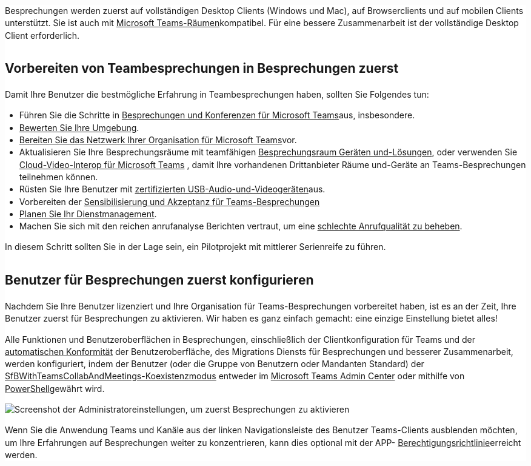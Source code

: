 Besprechungen werden zuerst auf vollständigen Desktop Clients (Windows und Mac), auf Browserclients und auf mobilen Clients unterstützt. Sie ist auch mit [Microsoft Teams-Räumen](https://docs.microsoft.com/microsoftteams/room-systems/)kompatibel. Für eine bessere Zusammenarbeit ist der vollständige Desktop Client erforderlich.

## <a name="prepare-for-teams-meetings-in-meetings-first"></a>Vorbereiten von Teambesprechungen in Besprechungen zuerst

Damit Ihre Benutzer die bestmögliche Erfahrung in Teambesprechungen haben, sollten Sie Folgendes tun:

- Führen Sie die Schritte in [Besprechungen und Konferenzen für Microsoft Teams](deploy-meetings-microsoft-teams-landing-page.md)aus, insbesondere.
- [Bewerten Sie Ihre Umgebung](3-envision-evaluate-my-environment.md).
- [Bereiten Sie das Netzwerk Ihrer Organisation für Microsoft Teams](prepare-network.md)vor.
- Aktualisieren Sie Ihre Besprechungsräume mit teamfähigen [Besprechungsraum Geräten und-Lösungen](https://docs.microsoft.com/skypeforbusiness/certification/devices-meeting-rooms?toc=/MicrosoftTeams/toc.json&bc=/microsoftteams/breadcrumb/toc.json), oder verwenden Sie [Cloud-Video-Interop für Microsoft Teams](cloud-video-interop.md) , damit Ihre vorhandenen Drittanbieter Räume und-Geräte an Teams-Besprechungen teilnehmen können.
- Rüsten Sie Ihre Benutzer mit [zertifizierten USB-Audio-und-Videogeräten](https://docs.microsoft.com/skypeforbusiness/certification/devices-usb-devices?toc=/MicrosoftTeams/toc.json&bc=/microsoftteams/breadcrumb/toc.json)aus.
- Vorbereiten der [Sensibilisierung und Akzeptanz für Teams-Besprechungen](adopt-microsoft-teams-landing-page.md)
- [Planen Sie Ihr Dienstmanagement](4-envision-plan-my-service-management.md).
- Machen Sie sich mit den reichen anrufanalyse Berichten vertraut, um eine [schlechte Anrufqualität zu beheben](use-call-analytics-to-troubleshoot-poor-call-quality.md).

In diesem Schritt sollten Sie in der Lage sein, ein Pilotprojekt mit mittlerer Serienreife zu führen.

## <a name="configure-users-for-meetings-first"></a>Benutzer für Besprechungen zuerst konfigurieren

Nachdem Sie Ihre Benutzer lizenziert und Ihre Organisation für Teams-Besprechungen vorbereitet haben, ist es an der Zeit, Ihre Benutzer zuerst für Besprechungen zu aktivieren. Wir haben es ganz einfach gemacht: eine einzige Einstellung bietet alles!

Alle Funktionen und Benutzeroberflächen in Besprechungen, einschließlich der Clientkonfiguration für Teams und der [automatischen Konformität](teams-client-experience-and-conformance-to-coexistence-modes.md) der Benutzeroberfläche, des Migrations Diensts für Besprechungen und besserer Zusammenarbeit, werden konfiguriert, indem der Benutzer (oder die Gruppe von Benutzern oder Mandanten Standard) der [SfBWithTeamsCollabAndMeetings-Koexistenzmodus](setting-your-coexistence-and-upgrade-settings.md) entweder im [Microsoft Teams Admin Center](manage-teams-in-modern-portal.md) oder mithilfe von [PowerShell](https://docs.microsoft.com/powershell/module/skype/grant-csteamsupgradepolicy?view=skype-ps)gewährt wird.

![Screenshot der Administratoreinstellungen, um zuerst Besprechungen zu aktivieren](media/teams-meeting-admin-settings.png)

Wenn Sie die Anwendung Teams und Kanäle aus der linken Navigationsleiste des Benutzer Teams-Clients ausblenden möchten, um Ihre Erfahrungen auf Besprechungen weiter zu konzentrieren, kann dies optional mit der APP- [Berechtigungsrichtlinie](teams-app-permission-policies.md)erreicht werden.
